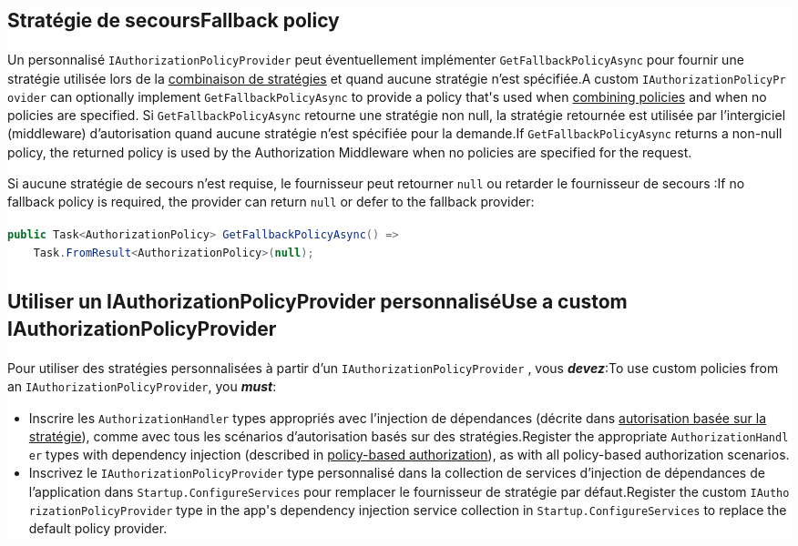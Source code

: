 ## <a name="fallback-policy"></a><span data-ttu-id="fbe1c-164">Stratégie de secours</span><span class="sxs-lookup"><span data-stu-id="fbe1c-164">Fallback policy</span></span>

<span data-ttu-id="fbe1c-165">Un personnalisé `IAuthorizationPolicyProvider` peut éventuellement implémenter `GetFallbackPolicyAsync` pour fournir une stratégie utilisée lors de la [combinaison de stratégies](/dotnet/api/microsoft.aspnetcore.authorization.authorizationpolicy.combine) et quand aucune stratégie n’est spécifiée.</span><span class="sxs-lookup"><span data-stu-id="fbe1c-165">A custom `IAuthorizationPolicyProvider` can optionally implement `GetFallbackPolicyAsync` to provide a policy that's used when [combining policies](/dotnet/api/microsoft.aspnetcore.authorization.authorizationpolicy.combine) and when no policies are specified.</span></span> <span data-ttu-id="fbe1c-166">Si `GetFallbackPolicyAsync` retourne une stratégie non null, la stratégie retournée est utilisée par l’intergiciel (middleware) d’autorisation quand aucune stratégie n’est spécifiée pour la demande.</span><span class="sxs-lookup"><span data-stu-id="fbe1c-166">If `GetFallbackPolicyAsync` returns a non-null policy, the returned policy is used by the Authorization Middleware when no policies are specified for the request.</span></span>

<span data-ttu-id="fbe1c-167">Si aucune stratégie de secours n’est requise, le fournisseur peut retourner `null` ou retarder le fournisseur de secours :</span><span class="sxs-lookup"><span data-stu-id="fbe1c-167">If no fallback policy is required, the provider can return `null` or defer to the fallback provider:</span></span>

```csharp
public Task<AuthorizationPolicy> GetFallbackPolicyAsync() => 
    Task.FromResult<AuthorizationPolicy>(null);
```

<a name="ci"></a>

## <a name="use-a-custom-iauthorizationpolicyprovider"></a><span data-ttu-id="fbe1c-168">Utiliser un IAuthorizationPolicyProvider personnalisé</span><span class="sxs-lookup"><span data-stu-id="fbe1c-168">Use a custom IAuthorizationPolicyProvider</span></span>

<span data-ttu-id="fbe1c-169">Pour utiliser des stratégies personnalisées à partir d’un `IAuthorizationPolicyProvider` , vous ***devez***:</span><span class="sxs-lookup"><span data-stu-id="fbe1c-169">To use custom policies from an `IAuthorizationPolicyProvider`, you ***must***:</span></span>

* <span data-ttu-id="fbe1c-170">Inscrire les `AuthorizationHandler` types appropriés avec l’injection de dépendances (décrite dans [autorisation basée sur la stratégie](xref:security/authorization/policies#authorization-handlers)), comme avec tous les scénarios d’autorisation basés sur des stratégies.</span><span class="sxs-lookup"><span data-stu-id="fbe1c-170">Register the appropriate `AuthorizationHandler` types with dependency injection (described in [policy-based authorization](xref:security/authorization/policies#authorization-handlers)), as with all policy-based authorization scenarios.</span></span>
* <span data-ttu-id="fbe1c-171">Inscrivez le `IAuthorizationPolicyProvider` type personnalisé dans la collection de services d’injection de dépendances de l’application dans `Startup.ConfigureServices` pour remplacer le fournisseur de stratégie par défaut.</span><span class="sxs-lookup"><span data-stu-id="fbe1c-171">Register the custom `IAuthorizationPolicyProvider` type in the app's dependency injection service collection in `Startup.ConfigureServices` to replace the default policy provider.</span></span>
